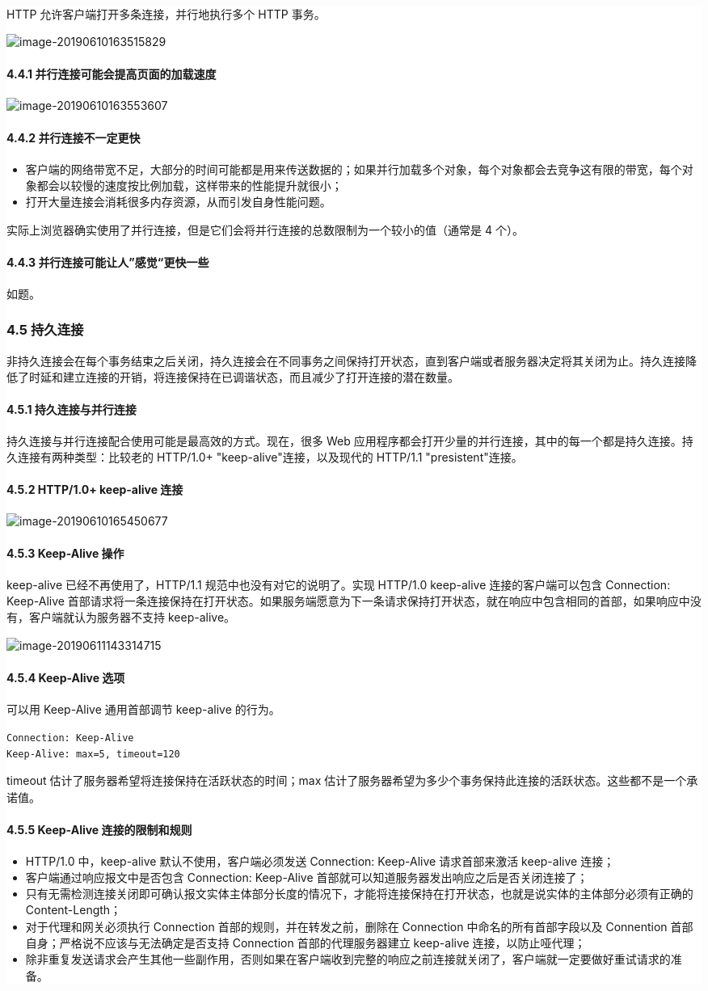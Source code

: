 HTTP 允许客户端打开多条连接，并行地执行多个 HTTP 事务。

![image-20190610163515829](/Users/wangyunfei/Library/Application%20Support/typora-user-images/image-20190610163515829.png)

#### 4.4.1 并行连接可能会提高页面的加载速度

![image-20190610163553607](/Users/wangyunfei/Library/Application%20Support/typora-user-images/image-20190610163553607.png)

#### 4.4.2 并行连接不一定更快

- 客户端的网络带宽不足，大部分的时间可能都是用来传送数据的；如果并行加载多个对象，每个对象都会去竞争这有限的带宽，每个对象都会以较慢的速度按比例加载，这样带来的性能提升就很小；
- 打开大量连接会消耗很多内存资源，从而引发自身性能问题。

实际上浏览器确实使用了并行连接，但是它们会将并行连接的总数限制为一个较小的值（通常是 4 个）。

#### 4.4.3 并行连接可能让人”感觉“更快一些

如题。

### 4.5 持久连接

非持久连接会在每个事务结束之后关闭，持久连接会在不同事务之间保持打开状态，直到客户端或者服务器决定将其关闭为止。持久连接降低了时延和建立连接的开销，将连接保持在已调谐状态，而且减少了打开连接的潜在数量。

#### 4.5.1 持久连接与并行连接

持久连接与并行连接配合使用可能是最高效的方式。现在，很多 Web 应用程序都会打开少量的并行连接，其中的每一个都是持久连接。持久连接有两种类型：比较老的 HTTP/1.0+ "keep-alive"连接，以及现代的 HTTP/1.1 "presistent"连接。

#### 4.5.2 HTTP/1.0+ keep-alive 连接

![image-20190610165450677](/Users/wangyunfei/Library/Application%20Support/typora-user-images/image-20190610165450677.png)

#### 4.5.3 Keep-Alive 操作

keep-alive 已经不再使用了，HTTP/1.1 规范中也没有对它的说明了。实现 HTTP/1.0 keep-alive 连接的客户端可以包含 Connection: Keep-Alive 首部请求将一条连接保持在打开状态。如果服务端愿意为下一条请求保持打开状态，就在响应中包含相同的首部，如果响应中没有，客户端就认为服务器不支持 keep-alive。

![image-20190611143314715](/Users/wangyunfei/Library/Application%20Support/typora-user-images/image-20190611143314715.png)

#### 4.5.4 Keep-Alive 选项

可以用 Keep-Alive 通用首部调节 keep-alive 的行为。

```bash
Connection: Keep-Alive
Keep-Alive: max=5, timeout=120
```

timeout 估计了服务器希望将连接保持在活跃状态的时间；max 估计了服务器希望为多少个事务保持此连接的活跃状态。这些都不是一个承诺值。

#### 4.5.5 Keep-Alive 连接的限制和规则

- HTTP/1.0 中，keep-alive 默认不使用，客户端必须发送 Connection: Keep-Alive 请求首部来激活 keep-alive 连接；
- 客户端通过响应报文中是否包含 Connection: Keep-Alive 首部就可以知道服务器发出响应之后是否关闭连接了；
- 只有无需检测连接关闭即可确认报文实体主体部分长度的情况下，才能将连接保持在打开状态，也就是说实体的主体部分必须有正确的 Content-Length；
- 对于代理和网关必须执行 Connection 首部的规则，并在转发之前，删除在 Connection 中命名的所有首部字段以及 Connention 首部自身；严格说不应该与无法确定是否支持 Connection 首部的代理服务器建立 keep-alive 连接，以防止哑代理；
- 除非重复发送请求会产生其他一些副作用，否则如果在客户端收到完整的响应之前连接就关闭了，客户端就一定要做好重试请求的准备。
